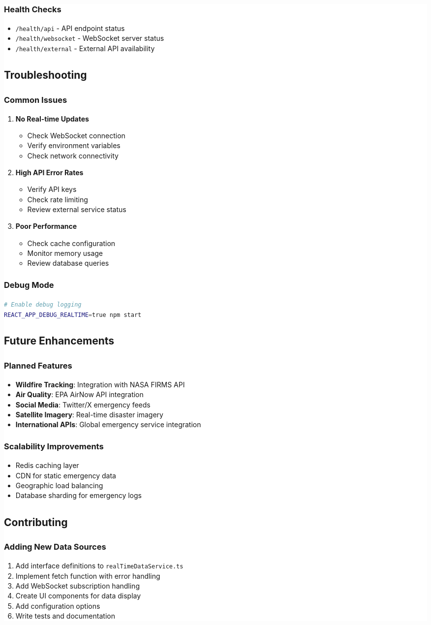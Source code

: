 ### Health Checks
- `/health/api` - API endpoint status
- `/health/websocket` - WebSocket server status
- `/health/external` - External API availability

## Troubleshooting

### Common Issues

1. **No Real-time Updates**
   - Check WebSocket connection
   - Verify environment variables
   - Check network connectivity

2. **High API Error Rates**
   - Verify API keys
   - Check rate limiting
   - Review external service status

3. **Poor Performance**
   - Check cache configuration
   - Monitor memory usage
   - Review database queries

### Debug Mode
```bash
# Enable debug logging
REACT_APP_DEBUG_REALTIME=true npm start
```

## Future Enhancements

### Planned Features
- **Wildfire Tracking**: Integration with NASA FIRMS API
- **Air Quality**: EPA AirNow API integration
- **Social Media**: Twitter/X emergency feeds
- **Satellite Imagery**: Real-time disaster imagery
- **International APIs**: Global emergency service integration

### Scalability Improvements
- Redis caching layer
- CDN for static emergency data
- Geographic load balancing
- Database sharding for emergency logs

## Contributing

### Adding New Data Sources
1. Add interface definitions to `realTimeDataService.ts`
2. Implement fetch function with error handling
3. Add WebSocket subscription handling
4. Create UI components for data display
5. Add configuration options
6. Write tests and documentation
